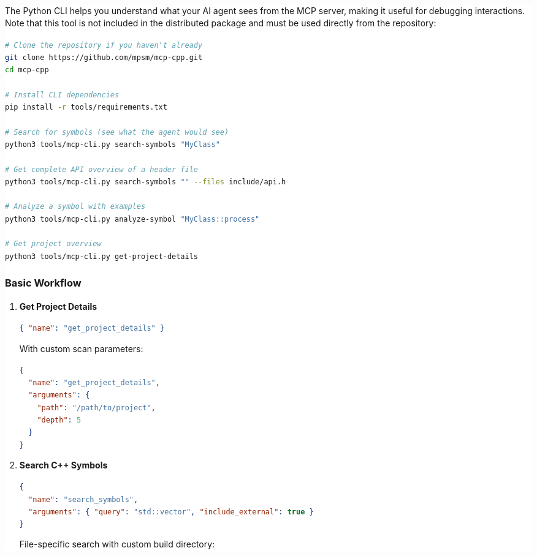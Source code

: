The Python CLI helps you understand what your AI agent sees from the MCP server, making it useful for debugging interactions. Note that this tool is not included in the distributed package and must be used directly from the repository:

```bash
# Clone the repository if you haven't already
git clone https://github.com/mpsm/mcp-cpp.git
cd mcp-cpp

# Install CLI dependencies
pip install -r tools/requirements.txt

# Search for symbols (see what the agent would see)
python3 tools/mcp-cli.py search-symbols "MyClass"

# Get complete API overview of a header file
python3 tools/mcp-cli.py search-symbols "" --files include/api.h

# Analyze a symbol with examples
python3 tools/mcp-cli.py analyze-symbol "MyClass::process"

# Get project overview
python3 tools/mcp-cli.py get-project-details
```

### Basic Workflow

1. **Get Project Details**

   ```json
   { "name": "get_project_details" }
   ```

   With custom scan parameters:

   ```json
   {
     "name": "get_project_details",
     "arguments": {
       "path": "/path/to/project",
       "depth": 5
     }
   }
   ```

2. **Search C++ Symbols**

   ```json
   {
     "name": "search_symbols",
     "arguments": { "query": "std::vector", "include_external": true }
   }
   ```

   File-specific search with custom build directory:
